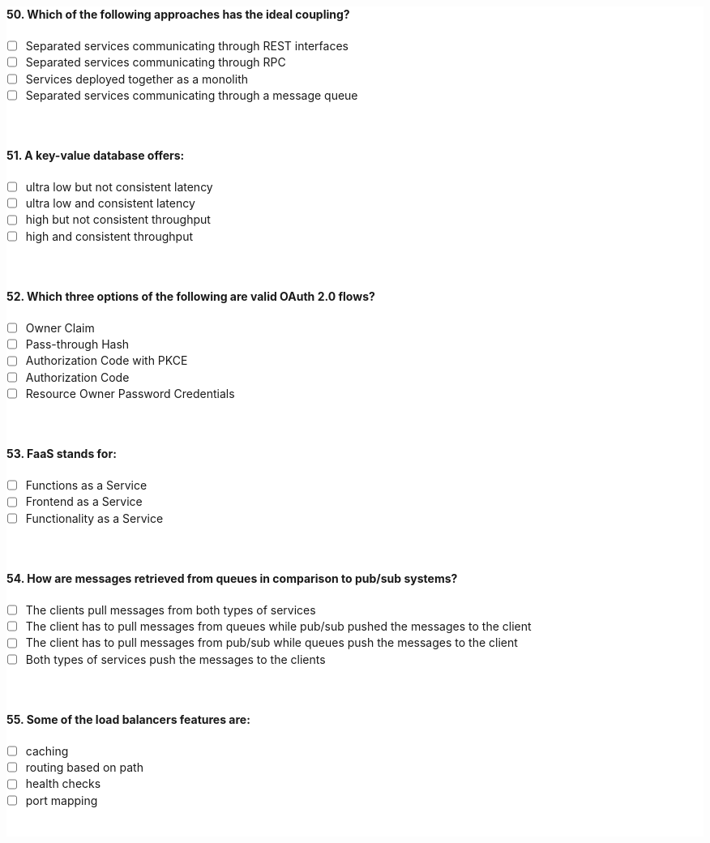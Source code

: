 #### 50. Which of the following approaches has the ideal coupling?
- [ ] Separated services communicating through REST interfaces
- [ ] Separated services communicating through RPC
- [ ] Services deployed together as a monolith
- [ ] Separated services communicating through a message queue
<br>

#### 51. A key-value database offers:
- [ ] ultra low but not consistent latency
- [ ] ultra low and consistent latency
- [ ] high but not consistent throughput
- [ ] high and consistent throughput
<br>

#### 52. Which three options of the following are valid OAuth 2.0 flows?
- [ ] Owner Claim
- [ ] Pass-through Hash
- [ ] Authorization Code with PKCE
- [ ] Authorization Code
- [ ] Resource Owner Password Credentials
<br>

#### 53. FaaS stands for:
- [ ] Functions as a Service
- [ ] Frontend as a Service
- [ ] Functionality as a Service
<br>

#### 54. How are messages retrieved from queues in comparison to pub/sub systems?
- [ ] The clients pull messages from both types of services
- [ ] The client has to pull messages from queues while pub/sub pushed the messages to the client
- [ ] The client has to pull messages from pub/sub while queues push the messages to the client
- [ ] Both types of services push the messages to the clients
<br>

#### 55. Some of the load balancers features are:
- [ ] caching
- [ ] routing based on path
- [ ] health checks
- [ ] port mapping
<br>
